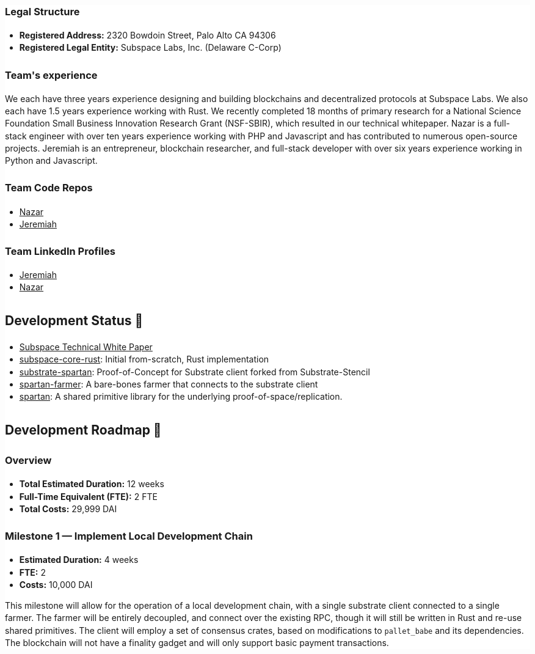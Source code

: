 ### Legal Structure 
* **Registered Address:** 2320 Bowdoin Street, Palo Alto CA 94306
* **Registered Legal Entity:** Subspace Labs, Inc. (Delaware C-Corp)

### Team's experience

We each have three years experience designing and building blockchains and decentralized protocols at Subspace Labs. We also each have 1.5 years experience working with Rust. We recently completed 18 months of primary research for a National Science Foundation Small Business Innovation Research Grant (NSF-SBIR), which resulted in our technical whitepaper. Nazar is a full-stack engineer with over ten years experience working with PHP and Javascript and has contributed to numerous open-source projects. Jeremiah is an entrepreneur, blockchain researcher, and full-stack developer with over six years experience working in Python and Javascript. 

### Team Code Repos
* [Nazar](https://github.com/nazar-pc?tab=repositories)
* [Jeremiah](https://github.com/rg3l3dr?tab=repositories)

### Team LinkedIn Profiles
* [Jeremiah](https://www.linkedin.com/in/jeremiah-wagstaff-483b5057/)
* [Nazar](https://www.linkedin.com/in/nazarpc/)

## Development Status :open_book: 

* [Subspace Technical White Paper](https://drive.google.com/file/d/1v847u_XeVf0SBz7Y7LEMXi72QfqirstL/view)
* [subspace-core-rust](https://github.com/subspace/subspace-core-rust): Initial from-scratch, Rust implementation
* [substrate-spartan](https://github.com/subspace/substrate-stencil): Proof-of-Concept for Substrate client forked from Substrate-Stencil
* [spartan-farmer](https://github.com/subspace/spartan-farmer): A bare-bones farmer that connects to the substrate client
* [spartan](https://github.com/subspace/spartan): A shared primitive library for the underlying proof-of-space/replication.

## Development Roadmap :nut_and_bolt: 

### Overview
* **Total Estimated Duration:** 12 weeks
* **Full-Time Equivalent (FTE):**  2 FTE
* **Total Costs:** 29,999 DAI

### Milestone 1 — Implement Local Development Chain 
* **Estimated Duration:** 4 weeks
* **FTE:**  2
* **Costs:** 10,000 DAI

This milestone will allow for the operation of a local development chain, with a single substrate client connected to a single farmer. The farmer will be entirely decoupled, and connect over the existing RPC, though it will still be written in Rust and re-use shared primitives. The client will employ a set of consensus crates, based on modifications to `pallet_babe` and its dependencies. The blockchain will not have a finality gadget and will only support basic payment transactions. 
